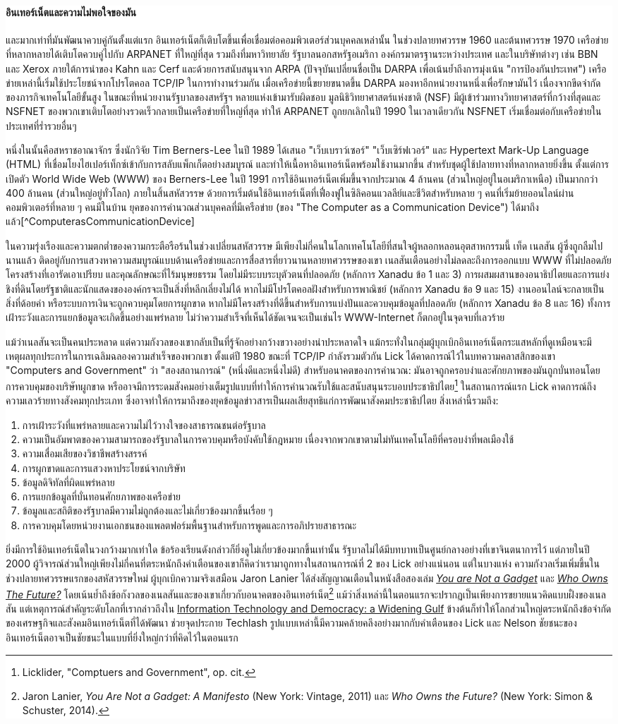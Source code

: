 [^WiD]: World Bank, "World Development Indicators" December 20, 2023 ที่ https://datacatalog.worldbank.org/search/dataset/0037712/World-Development-Indicators.

#### อินเทอร์เน็ตและความไม่พอใจของมัน

และมากเท่าที่มันพัฒนาควบคู่กันตั้งแต่แรก อินเทอร์เน็ตก็เติบโตขึ้นเพื่อเชื่อมต่อคอมพิวเตอร์ส่วนบุคคลเหล่านั้น ในช่วงปลายทศวรรษ 1960 และต้นทศวรรษ 1970 เครือข่ายที่หลากหลายได้เติบโตควบคู่ไปกับ ARPANET ที่ใหญ่ที่สุด รวมถึงที่มหาวิทยาลัย รัฐบาลนอกสหรัฐอเมริกา องค์กรมาตรฐานระหว่างประเทศ และในบริษัทต่างๆ เช่น BBN และ Xerox ภายใต้การนำของ Kahn และ Cerf และด้วยการสนับสนุนจาก ARPA (ปัจจุบันเปลี่ยนชื่อเป็น DARPA เพื่อเน้นย้ำถึงการมุ่งเน้น "การป้องกันประเทศ") เครือข่ายเหล่านี้เริ่มใช้ประโยชน์จากโปรโตคอล TCP/IP ในการทำงานร่วมกัน เมื่อเครือข่ายนี้ขยายขนาดขึ้น DARPA มองหาอีกหน่วยงานหนึ่งเพื่อรักษามันไว้ เนื่องจากขีดจำกัดของภารกิจเทคโนโลยีขั้นสูง ในขณะที่หน่วยงานรัฐบาลของสหรัฐฯ หลายแห่งเข้ามารับผิดชอบ มูลนิธิวิทยาศาสตร์แห่งชาติ (NSF) มีผู้เข้าร่วมทางวิทยาศาสตร์ที่กว้างที่สุดและ NSFNET ของพวกเขาเติบโตอย่างรวดเร็วกลายเป็นเครือข่ายที่ใหญ่ที่สุด ทำให้ ARPANET ถูกยกเลิกในปี 1990 ในเวลาเดียวกัน NSFNET เริ่มเชื่อมต่อกับเครือข่ายในประเทศที่ร่ำรวยอื่นๆ

หนึ่งในนั้นคือสหราชอาณาจักร ซึ่งนักวิจัย Tim Berners-Lee ในปี 1989 ได้เสนอ "เว็บเบราว์เซอร์" "เว็บเซิร์ฟเวอร์" และ Hypertext Mark-Up Language (HTML) ที่เชื่อมโยงไฮเปอร์เท็กซ์เข้ากับการสลับแพ็กเก็ตอย่างสมบูรณ์ และทำให้เนื้อหาอินเทอร์เน็ตพร้อมใช้งานมากขึ้น สำหรับชุดผู้ใช้ปลายทางที่หลากหลายยิ่งขึ้น ตั้งแต่การเปิดตัว World Wide Web (WWW) ของ Berners-Lee ในปี 1991 การใช้อินเทอร์เน็ตเพิ่มขึ้นจากประมาณ 4 ล้านคน (ส่วนใหญ่อยู่ในอเมริกาเหนือ) เป็นมากกว่า 400 ล้านคน (ส่วนใหญ่อยู่ทั่วโลก) ภายในสิ้นสหัสวรรษ ด้วยการเริ่มต้นใช้อินเทอร์เน็ตที่เฟื่องฟูในซิลิคอนแวลลีย์และชีวิตสำหรับหลาย ๆ คนที่เริ่มย้ายออนไลน์ผ่านคอมพิวเตอร์ที่หลาย ๆ คนมีในบ้าน ยุคของการคำนวณส่วนบุคคลที่มีเครือข่าย (ของ "The Computer as a Communication Device") ได้มาถึงแล้ว[^ComputerasCommunicationDevice]

ในความรุ่งเรืองและความตกต่ำของความกระตือรือร้นในช่วงเปลี่ยนสหัสวรรษ มีเพียงไม่กี่คนในโลกเทคโนโลยีที่สนใจผู้หลอกหลอนอุตสาหกรรมนี้ เท็ด เนลสัน ผู้ซึ่งถูกลืมไปนานแล้ว ติดอยู่กับการแสวงหาความสมบูรณ์แบบด้านเครือข่ายและการสื่อสารที่ยาวนานหลายทศวรรษของเขา เนลสันเตือนอย่างไม่ลดละถึงการออกแบบ WWW ที่ไม่ปลอดภัย โครงสร้างที่เอารัดเอาเปรียบ และคุณลักษณะที่ไร้มนุษยธรรม โดยไม่มีระบบระบุตัวตนที่ปลอดภัย (หลักการ Xanadu ข้อ 1 และ 3) การผสมผสานของอนาธิปไตยและการแย่งชิงที่ดินโดยรัฐชาติและนักแสดงขององค์กรจะเป็นสิ่งที่หลีกเลี่ยงไม่ได้ หากไม่มีโปรโตคอลฝังสำหรับการพาณิชย์ (หลักการ Xanadu ข้อ 9 และ 15) งานออนไลน์จะกลายเป็นสิ่งที่ด้อยค่า หรือระบบการเงินจะถูกควบคุมโดยการผูกขาด หากไม่มีโครงสร้างที่ดีขึ้นสำหรับการแบ่งปันและควบคุมข้อมูลที่ปลอดภัย (หลักการ Xanadu ข้อ 8 และ 16) ทั้งการเฝ้าระวังและการแยกข้อมูลจะเกิดขึ้นอย่างแพร่หลาย ไม่ว่าความสำเร็จที่เห็นได้ชัดเจนจะเป็นเช่นไร WWW-Internet ก็ตกอยู่ในจุดจบที่เลวร้าย

แม้ว่าเนลสันจะเป็นคนประหลาด แต่ความกังวลของเขากลับเป็นที่รู้จักอย่างกว้างขวางอย่างน่าประหลาดใจ แม้กระทั่งในกลุ่มผู้บุกเบิกอินเทอร์เน็ตกระแสหลักที่ดูเหมือนจะมีเหตุผลทุกประการในการเฉลิมฉลองความสำเร็จของพวกเขา ตั้งแต่ปี 1980 ขณะที่ TCP/IP กำลังรวมตัวกัน Lick ได้คาดการณ์ไว้ในบทความคลาสสิกของเขา "Computers and Government" ว่า "สองสถานการณ์" (หนึ่งดีและหนึ่งไม่ดี) สำหรับอนาคตของการคำนวณ: มันอาจถูกครอบงำและศักยภาพของมันถูกบั่นทอนโดยการควบคุมของบริษัทผูกขาด หรืออาจมีการระดมสังคมอย่างเต็มรูปแบบที่ทำให้การคำนวณรับใช้และสนับสนุนระบอบประชาธิปไตย[^ComputGov] ในสถานการณ์แรก Lick คาดการณ์ถึงความเลวร้ายทางสังคมทุกประเภท ซึ่งอาจทำให้การมาถึงของยุคข้อมูลข่าวสารเป็นผลเสียสุทธิแก่การพัฒนาสังคมประชาธิปไตย สิ่งเหล่านี้รวมถึง:

[^ComputGov]: Licklider, "Comptuers and Government", op. cit.

1. การเฝ้าระวังที่แพร่หลายและความไม่ไว้วางใจของสาธารณชนต่อรัฐบาล
2. ความเป็นอัมพาตของความสามารถของรัฐบาลในการควบคุมหรือบังคับใช้กฎหมาย เนื่องจากพวกเขาตามไม่ทันเทคโนโลยีที่ครอบงำที่พลเมืองใช้
3. ความเสื่อมเสียของวิชาชีพสร้างสรรค์
4. การผูกขาดและการแสวงหาประโยชน์จากบริษัท
5. ข้อมูลดิจิทัลที่ผิดแพร่หลาย
6. การแยกข้อมูลที่บั่นทอนศักยภาพของเครือข่าย
7. ข้อมูลและสถิติของรัฐบาลมีความไม่ถูกต้องและไม่เกี่ยวข้องมากขึ้นเรื่อย ๆ
8. การควบคุมโดยหน่วยงานเอกชนของแพลตฟอร์มพื้นฐานสำหรับการพูดและการอภิปรายสาธารณะ

ยิ่งมีการใช้อินเทอร์เน็ตในวงกว้างมากเท่าใด ข้อร้องเรียนดังกล่าวก็ยิ่งดูไม่เกี่ยวข้องมากขึ้นเท่านั้น รัฐบาลไม่ได้มีบทบาทเป็นศูนย์กลางอย่างที่เขาจินตนาการไว้ แต่ภายในปี 2000 ผู้วิจารณ์ส่วนใหญ่เพียงไม่กี่คนที่ตระหนักถึงคำเตือนของเขาก็คิดว่าเรามาถูกทางในสถานการณ์ที่ 2 ของ Lick อย่างแน่นอน แต่ในบางแห่ง ความกังวลเริ่มเพิ่มขึ้นในช่วงปลายทศวรรษแรกของสหัสวรรษใหม่ ผู้บุกเบิกความจริงเสมือน Jaron Lanier ได้ส่งสัญญาณเตือนในหนังสือสองเล่ม _[You are Not a Gadget](https://www.amazon.com/You-Are-Not-Gadget-Manifesto/dp/0307389979)_ และ _[Who Owns The Future?](https://www.simonandschuster.com/books/Who-Owns-the-Future/Jaron-Lanier/9781451654974)_ โดยเน้นย้ำถึงข้อกังวลของเนลสันและของเขาเกี่ยวกับอนาคตของอินเทอร์เน็ต[^Jaron] แม้ว่าสิ่งเหล่านี้ในตอนแรกจะปรากฏเป็นเพียงการขยายแนวคิดแบบฝั่งของเนลสัน แต่เหตุการณ์สำคัญระดับโลกที่เรากล่าวถึงใน [Information Technology and Democracy: a Widening Gulf](https://www.plurality.net/v/chapters/2-0/eng/?mode=dark) ข้างต้นก็ทำให้โลกส่วนใหญ่ตระหนักถึงข้อจำกัดของเศรษฐกิจและสังคมอินเทอร์เน็ตที่ได้พัฒนา ช่วยจุดประกาย Techlash รูปแบบเหล่านี้มีความคล้ายคลึงอย่างมากกับคำเตือนของ Lick และ Nelson ชัยชนะของอินเทอร์เน็ตอาจเป็นชัยชนะในแบบที่ยิ่งใหญ่กว่าที่คิดไว้ในตอนแรก


[^CandG]: J.C.R. Licklider, "Computers and Government" ใน Michael L. Dertouzos และ Joel Moses eds., _The Computer Age: A Twenty-Year View_ (Cambridge, MA: MIT Press, 1980)
[^Surround]: Fred Turner, _The Democratic Surround: Multimedia and American Liberalism from World War II to the Psychedelic Sixties_ (Chicago: University of Chicago Press, 2013).
[^Deming]: แม้ว่าเราจะไม่มีพื้นที่เพียงพอที่จะสำรวจเรื่องราวของ Deming หรือ Mead ในเชิงลึกเหมือนกับการพัฒนาอินเทอร์เน็ต แต่งานของผู้บุกเบิกทั้งสองในหลาย ๆ ด้านสอดคล้องกับธีมหลายอย่างที่เราพัฒนาและในภาคอุตสาหกรรมและวัฒนธรรมที่วางรากฐานสำหรับ ⿻ เช่นเดียวกับที่ Licklider และสาวกของเขาทำในด้านการคำนวณ UTHSC. “Deming’s 14 Points,” May 26, 2022. https://www.uthsc.edu/its/business-productivity-solutions/lean-uthsc/deming.php.
[^Davies]: Dan Davies, _The Unaccountability Machine: Why Big Systems Make Terrible Decisions - and How The World Lost its Mind_ (London: Profile Books, 2024).
[^DreamMachine]: M. Mitchell Waldrop, _The Dream Machine_ (New York: Penguin, 2002).
[^Wizards]: Katie Hafner และ Matthew Lyon, _Where the Wizards Stay up Late: The Origins of the Internet_ (New York: Simon & Schuster, 1998).
[^Memo]: J.C.R. Licklider, "Memorandum For: Members and Affiliates of the Intergalactic Computer Network", 1963 available at https://worrydream.com/refs/Licklider_1963_-_Members_and_Affiliates_of_the_Intergalactic_Computer_Network.pdf.
[^USNews]: https://www.usnews.com/best-colleges/rankings/computer-science-overall
[^Communication]: J.C.R. Licklider และ Robert Taylor, "The Computer as a Communication Device" _Science and Technology_ 76, no. 2 (1967): 1-3.
[^Dealers]: Michael A. Hiltzik, _Dealers of Lightning: Xerox PARC and the Dawn of the Computer Age_ (New York: Harper Business, 2000).
[^Baran]: Paul Baran, "On Distributed Communications Networks," *IEEE Transactions on Communications Systems* 12, no. 1 (1964): 1-9.
[^Nelson]: Theodor Holm Nelson, _Literary Machines_ (Self-published, 1981), available at https://cs.brown.edu/people/nmeyrowi/LiteraryMachinesChapter2.pdf
[^Minitel]: Mailland และ Driscoll, op. cit.
[^Jaron]: Jaron Lanier, _You Are Not a Gadget: A Manifesto_ (New York: Vintage, 2011) และ _Who Owns the Future?_ (New York: Simon & Schuster, 2014).
[^Mansfield]: Phil Williams, "Whatever Happened to the Mansfield Amendment?" _Survival: Global Politics and Strategy_ 18, no. 4 (1976): 146-153 และ "The Mansfield Amendment of 1971" ใน _The Senate and US Troops in Europe_ (London, Palgrave Macmillan: 1985): pp. 169-204.
[^Tarnoff]: Ben Tarnoff, _Internet for the People: The Fight for Our Digital Future_ (New York: Verso, 2022).
[^Wikiway]: Bo Leuf และ Ward Cunningham, _The Wiki Way: Quick Collaboration on the Web_ (Boston: Addison-Wesley, 2001).
[^group]: คำว่า "กลุ่มแวร์" ถูกกำหนดโดย Peter และ Trudy Johnson-Lenz ในปี 1978 โดยมีผลิตภัณฑ์เชิงพาณิชย์ในช่วงต้นทศวรรษ 1990 เช่น Lotus Notes ที่ช่วยให้การทำงานร่วมกันในกลุ่มจากระยะไกล Google Docs ซึ่งมีต้นกำเนิดจาก Writely ที่เปิดตัวในปี 2005 ได้ทำให้แนวคิดของการแก้ไขแบบเรียลไทม์ที่ทำงานร่วมกันแพร่หลาย
[^Japan]: [Scrapbox](https://scrapbox.io/product), การรวมกันของเครื่องมือแก้ไขแบบเรียลไทม์กับระบบ wiki ถูกใช้โดยฟอรัมญี่ปุ่นของหนังสือเล่มนี้ ผู้เยี่ยมชมฟอรัมสามารถอ่านร่างและเพิ่มคำถาม คำอธิบาย หรือการเชื่อมโยงไปยังหัวข้อที่เกี่ยวข้องได้แบบเรียลไทม์ สภาพแวดล้อมเชิงโต้ตอบนี้สนับสนุนกิจกรรมต่างๆ เช่น งานอ่านหนังสือที่ผู้เข้าร่วมสามารถเขียนคำถาม มีส่วนร่วมในการสนทนาด้วยวาจา หรือจดบันทึกการสนทนาเหล่านี้ คุณลักษณะในการเปลี่ยนชื่อคีย์เวิร์ดในขณะที่รักษาโครงสร้างเครือข่ายช่วยให้การรวมตัวของความหลากหลายในคำศัพท์และให้กระบวนการในการหาคำแปลที่ดีขึ้น เมื่อมีผู้คนอ่านผ่านมากขึ้น เครือข่ายของความรู้ก็ได้รับการบำรุงรักษาเพื่อช่วยให้การเข้าใจของผู้อ่านต่อไป
 [^GHgraph]: GitHub Innovation graph ที่ https://github.com/github/innovationgraph/
 [^WB]: World Bank, "Population ages 15-64, total" ที่ https://data.worldbank.org/indicator/SP.POP.1564.TO.
 [^TaiwanMI]: Department of Household Registration, Ministry of the Interior, "Household Registration Statistics in January 2024" ที่ https://www.ris.gov.tw/app/en/2121?sn=24038775.
[^Eghbal]: Nadia Eghbal, _Working in Public: The Making and Maintenance of Open Source Software_ (South San Francisco, CA: Stripe Press, 2020).
[^Nakamoto]: Satoshi Nakamoto, "Bitcoin: A Peer-to-Peer Electronic Cash System" ที่ https://assets.pubpub.org/d8wct41f/31611263538139.pdf.
[^GovTech]: Jennifer Pahlka, _Recoding America: Why Government is Failing in the Digital Age and How We Can Do Better_ (New York: Macmillan, 2023). Beth Simone Noveck, _Wiki Government: How Technology Can Make Government Better, Democracy Stronger, and Citizens More Powerful_ (New York: Brookings Institution Press, 2010).